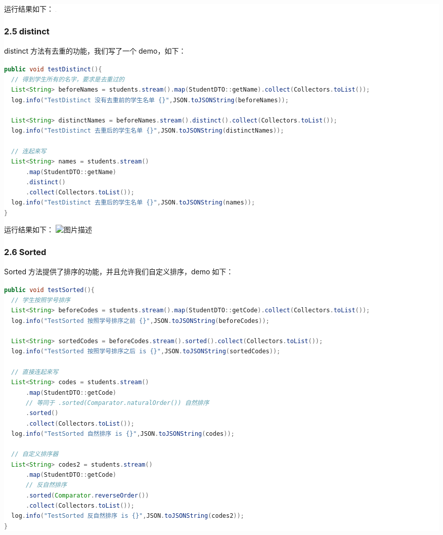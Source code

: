 运行结果如下：
![图片描述](data:image/png;base64,iVBORw0KGgoAAAANSUhEUgAAAAEAAAABCAYAAAAfFcSJAAAAAXNSR0IArs4c6QAAAARnQU1BAACxjwv8YQUAAAAJcEhZcwAADsQAAA7EAZUrDhsAAAANSURBVBhXYzh8+PB/AAffA0nNPuCLAAAAAElFTkSuQmCC)



### 2.5 distinct

distinct 方法有去重的功能，我们写了一个 demo，如下：

```java
public void testDistinct(){
  // 得到学生所有的名字，要求是去重过的
  List<String> beforeNames = students.stream().map(StudentDTO::getName).collect(Collectors.toList());
  log.info("TestDistinct 没有去重前的学生名单 {}",JSON.toJSONString(beforeNames));

  List<String> distinctNames = beforeNames.stream().distinct().collect(Collectors.toList());
  log.info("TestDistinct 去重后的学生名单 {}",JSON.toJSONString(distinctNames));

  // 连起来写
  List<String> names = students.stream()
      .map(StudentDTO::getName)
      .distinct()
      .collect(Collectors.toList());
  log.info("TestDistinct 去重后的学生名单 {}",JSON.toJSONString(names));
}
```

运行结果如下：
![图片描述](https://img.mukewang.com/5dd5fff000012e9a14840706.png)



### 2.6 Sorted

Sorted 方法提供了排序的功能，并且允许我们自定义排序，demo 如下：

```java
public void testSorted(){
  // 学生按照学号排序
  List<String> beforeCodes = students.stream().map(StudentDTO::getCode).collect(Collectors.toList());
  log.info("TestSorted 按照学号排序之前 {}",JSON.toJSONString(beforeCodes));

  List<String> sortedCodes = beforeCodes.stream().sorted().collect(Collectors.toList());
  log.info("TestSorted 按照学号排序之后 is {}",JSON.toJSONString(sortedCodes));

  // 直接连起来写
  List<String> codes = students.stream()
      .map(StudentDTO::getCode)
      // 等同于 .sorted(Comparator.naturalOrder()) 自然排序
      .sorted()
      .collect(Collectors.toList());
  log.info("TestSorted 自然排序 is {}",JSON.toJSONString(codes));

  // 自定义排序器
  List<String> codes2 = students.stream()
      .map(StudentDTO::getCode)
      // 反自然排序
      .sorted(Comparator.reverseOrder())
      .collect(Collectors.toList());
  log.info("TestSorted 反自然排序 is {}",JSON.toJSONString(codes2));
}
```

